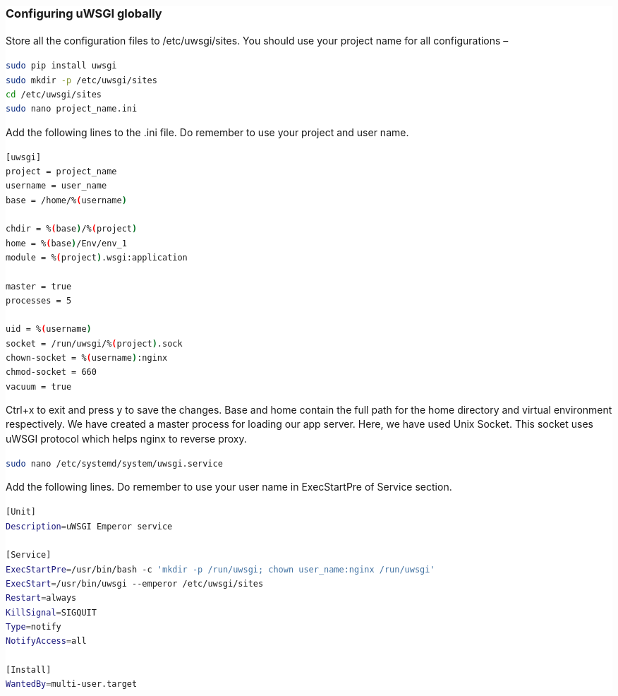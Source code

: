 ### Configuring uWSGI globally

Store all the configuration files to /etc/uwsgi/sites. You should use your project name for all configurations –

```bash
sudo pip install uwsgi
sudo mkdir -p /etc/uwsgi/sites
cd /etc/uwsgi/sites
sudo nano project_name.ini
```

Add the following lines to the .ini file. Do remember to use your project and user name.

```bash
[uwsgi]
project = project_name
username = user_name
base = /home/%(username)

chdir = %(base)/%(project)
home = %(base)/Env/env_1
module = %(project).wsgi:application

master = true
processes = 5

uid = %(username)
socket = /run/uwsgi/%(project).sock
chown-socket = %(username):nginx
chmod-socket = 660
vacuum = true
```

Ctrl+x to exit and press y to save the changes. Base and home contain the full path for the home directory and virtual environment respectively. We have created a master process for loading our app server. Here, we have used Unix Socket. This socket uses uWSGI protocol which helps nginx to reverse proxy.

```bash
sudo nano /etc/systemd/system/uwsgi.service
```

Add the following lines. Do remember to use your user name in ExecStartPre of Service section.

```bash
[Unit]
Description=uWSGI Emperor service

[Service]
ExecStartPre=/usr/bin/bash -c 'mkdir -p /run/uwsgi; chown user_name:nginx /run/uwsgi'
ExecStart=/usr/bin/uwsgi --emperor /etc/uwsgi/sites
Restart=always
KillSignal=SIGQUIT
Type=notify
NotifyAccess=all

[Install]
WantedBy=multi-user.target
```
